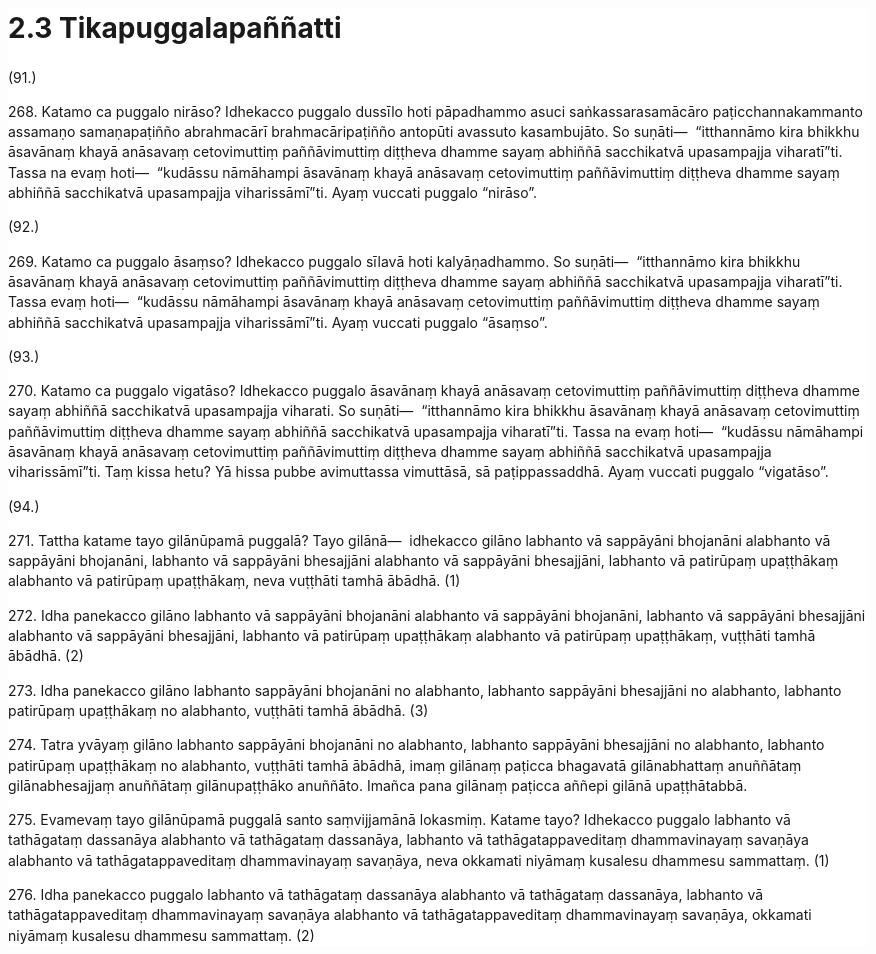 

# 2.3 Tikapuggalapaññatti



(91.)

268\. Katamo ca puggalo nirāso? Idhekacco puggalo dussīlo hoti pāpadhammo asuci saṅkassarasamācāro paṭicchannakammanto assamaṇo samaṇapaṭiñño abrahmacārī brahmacāripaṭiñño antopūti avassuto kasambujāto. So suṇāti—  “itthannāmo kira bhikkhu āsavānaṃ khayā anāsavaṃ cetovimuttiṃ paññāvimuttiṃ diṭṭheva dhamme sayaṃ abhiññā sacchikatvā upasampajja viharatī”ti. Tassa na evaṃ hoti—  “kudāssu nāmāhampi āsavānaṃ khayā anāsavaṃ cetovimuttiṃ paññāvimuttiṃ diṭṭheva dhamme sayaṃ abhiññā sacchikatvā upasampajja viharissāmī”ti. Ayaṃ vuccati puggalo “nirāso”.

(92.)

269\. Katamo ca puggalo āsaṃso? Idhekacco puggalo sīlavā hoti kalyāṇadhammo. So suṇāti—  “itthannāmo kira bhikkhu āsavānaṃ khayā anāsavaṃ cetovimuttiṃ paññāvimuttiṃ diṭṭheva dhamme sayaṃ abhiññā sacchikatvā upasampajja viharatī”ti. Tassa evaṃ hoti—  “kudāssu nāmāhampi āsavānaṃ khayā anāsavaṃ cetovimuttiṃ paññāvimuttiṃ diṭṭheva dhamme sayaṃ abhiññā sacchikatvā upasampajja viharissāmī”ti. Ayaṃ vuccati puggalo “āsaṃso”.

(93.)

270\. Katamo ca puggalo vigatāso? Idhekacco puggalo āsavānaṃ khayā anāsavaṃ cetovimuttiṃ paññāvimuttiṃ diṭṭheva dhamme sayaṃ abhiññā sacchikatvā upasampajja viharati. So suṇāti—  “itthannāmo kira bhikkhu āsavānaṃ khayā anāsavaṃ cetovimuttiṃ paññāvimuttiṃ diṭṭheva dhamme sayaṃ abhiññā sacchikatvā upasampajja viharatī”ti. Tassa na evaṃ hoti—  “kudāssu nāmāhampi āsavānaṃ khayā anāsavaṃ cetovimuttiṃ paññāvimuttiṃ diṭṭheva dhamme sayaṃ abhiññā sacchikatvā upasampajja viharissāmī”ti. Taṃ kissa hetu? Yā hissa pubbe avimuttassa vimuttāsā, sā paṭippassaddhā. Ayaṃ vuccati puggalo “vigatāso”.

(94.)

271\. Tattha katame tayo gilānūpamā puggalā? Tayo gilānā—  idhekacco gilāno labhanto vā sappāyāni bhojanāni alabhanto vā sappāyāni bhojanāni, labhanto vā sappāyāni bhesajjāni alabhanto vā sappāyāni bhesajjāni, labhanto vā patirūpaṃ upaṭṭhākaṃ alabhanto vā patirūpaṃ upaṭṭhākaṃ, neva vuṭṭhāti tamhā ābādhā. (1)

272\. Idha panekacco gilāno labhanto vā sappāyāni bhojanāni alabhanto vā sappāyāni bhojanāni, labhanto vā sappāyāni bhesajjāni alabhanto vā sappāyāni bhesajjāni, labhanto vā patirūpaṃ upaṭṭhākaṃ alabhanto vā patirūpaṃ upaṭṭhākaṃ, vuṭṭhāti tamhā ābādhā. (2)

273\. Idha panekacco gilāno labhanto sappāyāni bhojanāni no alabhanto, labhanto sappāyāni bhesajjāni no alabhanto, labhanto patirūpaṃ upaṭṭhākaṃ no alabhanto, vuṭṭhāti tamhā ābādhā. (3)

274\. Tatra yvāyaṃ gilāno labhanto sappāyāni bhojanāni no alabhanto, labhanto sappāyāni bhesajjāni no alabhanto, labhanto patirūpaṃ upaṭṭhākaṃ no alabhanto, vuṭṭhāti tamhā ābādhā, imaṃ gilānaṃ paṭicca bhagavatā gilānabhattaṃ anuññātaṃ gilānabhesajjaṃ anuññātaṃ gilānupaṭṭhāko anuññāto. Imañca pana gilānaṃ paṭicca aññepi gilānā upaṭṭhātabbā.

275\. Evamevaṃ tayo gilānūpamā puggalā santo saṃvijjamānā lokasmiṃ. Katame tayo? Idhekacco puggalo labhanto vā tathāgataṃ dassanāya alabhanto vā tathāgataṃ dassanāya, labhanto vā tathāgatappaveditaṃ dhammavinayaṃ savaṇāya alabhanto vā tathāgatappaveditaṃ dhammavinayaṃ savaṇāya, neva okkamati niyāmaṃ kusalesu dhammesu sammattaṃ. (1)

276\. Idha panekacco puggalo labhanto vā tathāgataṃ dassanāya alabhanto vā tathāgataṃ dassanāya, labhanto vā tathāgatappaveditaṃ dhammavinayaṃ savaṇāya alabhanto vā tathāgatappaveditaṃ dhammavinayaṃ savaṇāya, okkamati niyāmaṃ kusalesu dhammesu sammattaṃ. (2)
